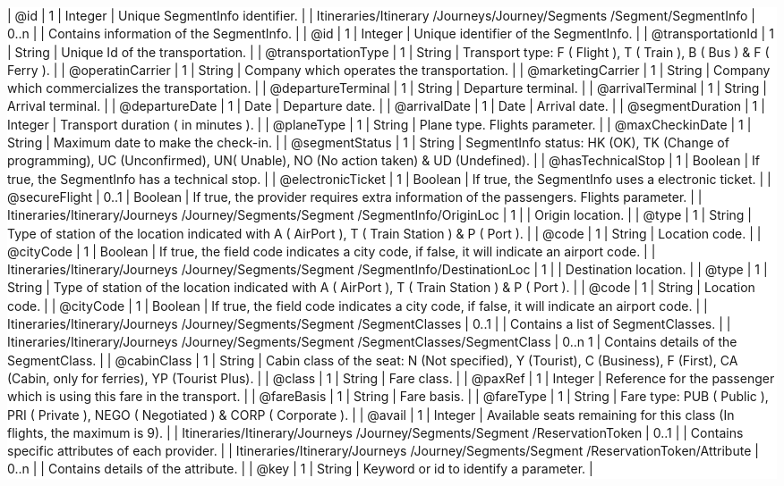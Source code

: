 | @id                    		| 1 		| Integer	| Unique SegmentInfo identifier.					|
| Itineraries/Itinerary /Journeys/Journey/Segments /Segment/SegmentInfo | 0..n | | Contains information of the SegmentInfo.			|
| @id                    		| 1 		| Integer	| Unique identifier of the SegmentInfo. 				|
| @transportationId      		| 1 		| String	| Unique Id of the transportation.					|
| @transportationType    		| 1 		| String	| Transport type: F ( Flight ), T ( Train ), B ( Bus ) & F ( Ferry ).	|
| @operatinCarrier       		| 1 		| String	| Company which operates the transportation.				|
| @marketingCarrier      		| 1 		| String	| Company which commercializes the transportation.			|
| @departureTerminal     		| 1 		| String	| Departure terminal.							|
| @arrivalTerminal       		| 1  		| String	| Arrival terminal.							|
| @departureDate         		| 1 		| Date		| Departure date. 							|
| @arrivalDate           		| 1 		| Date		| Arrival date.								|
| @segmentDuration       		| 1 		| Integer	| Transport duration ( in minutes ). 					|
| @planeType             		| 1 		| String	| Plane type. Flights parameter.					|
| @maxCheckinDate        		| 1 		| String	| Maximum date to make the check-in.					|
| @segmentStatus         		| 1 		| String	| SegmentInfo status: HK (OK), TK (Change of programming), UC (Unconfirmed), UN( Unable), NO (No action taken) & UD (Undefined).  |
| @hasTechnicalStop      		| 1 		| Boolean	| If true, the SegmentInfo has a technical stop.			|
| @electronicTicket      		| 1 		| Boolean	| If true, the SegmentInfo uses a electronic ticket.			|
| @secureFlight          		| 0..1		| Boolean	| If true, the provider requires extra information of the passengers. Flights parameter.	|
| Itineraries/Itinerary/Journeys /Journey/Segments/Segment /SegmentInfo/OriginLoc | 1 |  | Origin location.					|
| @type                  		| 1 		| String	| Type of station of the location indicated with A ( AirPort ), T ( Train Station ) & P ( Port ).	|
| @code                  		| 1 		| String	| Location code.							|
| @cityCode	              		| 1 		| Boolean	| If true, the field code indicates a city code, if false, it will indicate an airport code.	|
| Itineraries/Itinerary/Journeys /Journey/Segments/Segment /SegmentInfo/DestinationLoc | 1 |  | Destination location.				|
| @type                  		| 1 		| String	| Type of station of the location indicated with A ( AirPort ), T ( Train Station ) & P ( Port ).	|
| @code                  		| 1 		| String	| Location code.							|
| @cityCode              		| 1 		| Boolean	| If true, the field code indicates a city code, if false, it will indicate an airport code.	|
| Itineraries/Itinerary/Journeys /Journey/Segments/Segment /SegmentClasses | 0..1 |  | Contains a list of SegmentClasses.			|
| Itineraries/Itinerary/Journeys /Journey/Segments/Segment /SegmentClasses/SegmentClass | 0..n 1  | Contains details of the SegmentClass.	|
| @cabinClass            		| 1 		| String	| Cabin class of the seat: N (Not specified), Y (Tourist), C (Business), F (First), CA (Cabin, only for ferries), YP (Tourist Plus).	|
| @class                 		| 1 		| String	| Fare class.								|
| @paxRef                		| 1 		| Integer 	| Reference for the passenger which is using this fare in the transport.  |
| @fareBasis             		| 1 		| String	| Fare basis.								|
| @fareType              		| 1 		| String	| Fare type: PUB ( Public ), PRI ( Private ), NEGO ( Negotiated ) & CORP ( Corporate ).	|
| @avail                 		| 1 		| Integer	| Available seats remaining for this class (In flights, the maximum is 9).  |
| Itineraries/Itinerary/Journeys /Journey/Segments/Segment /ReservationToken | 0..1 |  | Contains specific attributes of each provider.		|
| Itineraries/Itinerary/Journeys /Journey/Segments/Segment /ReservationToken/Attribute | 0..n |  | Contains details of the attribute.		|
| @key                   		| 1 		| String	| Keyword or id to identify a parameter.				|